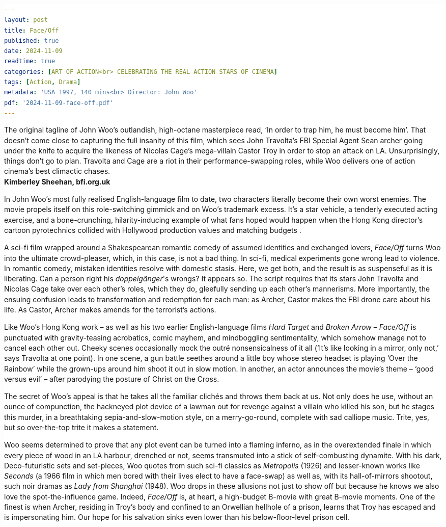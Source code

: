 ```yaml
---
layout: post
title: Face/Off
published: true
date: 2024-11-09
readtime: true
categories: [ART OF ACTION<br> CELEBRATING THE REAL ACTION STARS OF CINEMA]
tags: [Action, Drama]
metadata: 'USA 1997, 140 mins<br> Director: John Woo'
pdf: '2024-11-09-face-off.pdf'
---
```


The original tagline of John Woo’s outlandish, high-octane masterpiece read, ‘In order to trap him, he must become him’. That doesn’t come close to capturing the full insanity of this film, which sees John Travolta’s FBI Special Agent Sean archer going under the knife to acquire the likeness of Nicolas Cage’s mega-villain Castor Troy in order to stop an attack on LA. Unsurprisingly, things don’t go to plan. Travolta and Cage are a riot in their performance-swapping roles, while Woo delivers one of action cinema’s best climactic chases.  
**Kimberley Sheehan, bfi.org.uk**  

In John Woo’s most fully realised English-language film to date, two characters literally become their own worst enemies. The movie propels itself on this role-switching gimmick and on Woo’s trademark excess. It’s a star vehicle, a tenderly executed acting exercise, and a bone-crunching, hilarity-inducing example of what fans hoped would happen when the Hong Kong director’s cartoon pyrotechnics collided with Hollywood production values and matching budgets .

A sci-fi film wrapped around a Shakespearean romantic comedy of assumed identities and exchanged lovers, _Face/Off_ turns Woo into the ultimate crowd-pleaser, which, in this case, is not a bad thing. In sci-fi, medical experiments gone wrong lead to violence. In romantic comedy, mistaken identities resolve with domestic stasis. Here, we get both, and the result is as suspenseful as it is liberating. Can a person right his _doppelgänger_'s wrongs? It appears so. The script requires that its stars John Travolta and Nicolas Cage take over each other’s roles, which they do, gleefully sending up each other’s mannerisms. More importantly, the ensuing confusion leads to transformation and redemption for each man: as Archer, Castor makes the FBI drone care about his life. As Castor, Archer makes amends for the terrorist’s actions.

Like Woo’s Hong Kong work – as well as his two earlier English-language films _Hard Target_ and _Broken Arrow_ – _Face/Off_ is punctuated with gravity-teasing acrobatics, comic mayhem, and mindboggling sentimentality, which somehow manage not to cancel each other out. Cheeky scenes occasionally mock the outré nonsensicalness of it all (‘It’s like looking in a mirror, only not,’ says Travolta at one point). In one scene, a gun battle seethes around a little boy whose stereo headset is playing ‘Over the Rainbow’ while the grown-ups around him shoot it out in slow motion. In another, an actor announces the movie’s theme – ‘good versus evil’ – after parodying the posture of Christ on the Cross.

The secret of Woo’s appeal is that he takes all the familiar clichés and throws them back at us. Not only does he use, without an ounce of compunction, the hackneyed plot device of a lawman out for revenge against a villain who killed his son, but he stages this murder, in a breathtaking sepia-and-slow-motion style, on a merry-go-round, complete with sad calliope music. Trite, yes, but so over-the-top trite it makes a statement.

Woo seems determined to prove that any plot event can be turned into a flaming inferno, as in the overextended finale in which every piece of wood in an LA harbour, drenched or not, seems transmuted into a stick of self-combusting dynamite. With his dark, Deco-futuristic sets and set-pieces, Woo quotes from such sci-fi classics as _Metropolis_ (1926) and lesser-known works like _Seconds_ (a 1966 film in which men bored with their lives elect to have a face-swap) as well as, with its hall-of-mirrors shootout, such noir dramas as _Lady from Shanghai_ (1948). Woo drops in these allusions not just to show off but because he knows we also love the spot-the-influence game. Indeed, _Face/Off_ is, at heart, a high-budget B-movie with great B-movie moments. One of the finest is when Archer, residing in Troy’s body and confined to an Orwellian hellhole of a prison, learns that Troy has escaped and is impersonating him. Our hope for his salvation sinks even lower than his below-floor-level prison cell.
